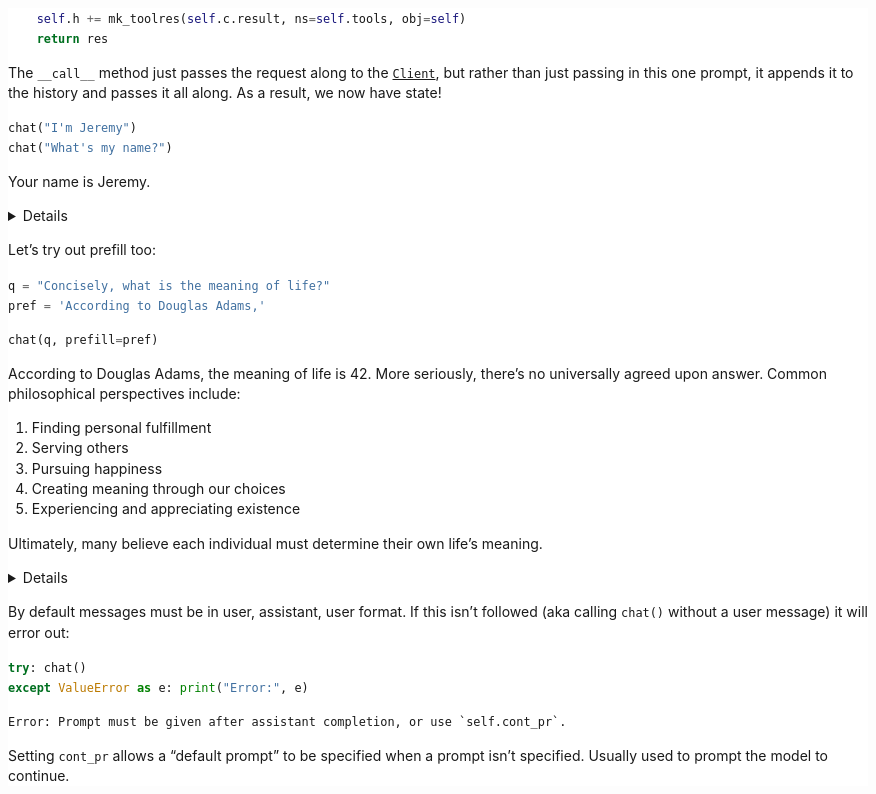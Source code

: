 ``` python
    self.h += mk_toolres(self.c.result, ns=self.tools, obj=self)
    return res
```

</details>

The `__call__` method just passes the request along to the
[`Client`](https://claudette.answer.ai/core.html#client), but rather
than just passing in this one prompt, it appends it to the history and
passes it all along. As a result, we now have state!

``` python
chat("I'm Jeremy")
chat("What's my name?")
```

Your name is Jeremy.

<details></details>

Let’s try out prefill too:

``` python
q = "Concisely, what is the meaning of life?"
pref = 'According to Douglas Adams,'
```

``` python
chat(q, prefill=pref)
```

According to Douglas Adams, the meaning of life is 42. More seriously,
there’s no universally agreed upon answer. Common philosophical
perspectives include:

1.  Finding personal fulfillment
2.  Serving others
3.  Pursuing happiness
4.  Creating meaning through our choices
5.  Experiencing and appreciating existence

Ultimately, many believe each individual must determine their own life’s
meaning.

<details></details>

By default messages must be in user, assistant, user format. If this
isn’t followed (aka calling `chat()` without a user message) it will
error out:

``` python
try: chat()
except ValueError as e: print("Error:", e)
```

    Error: Prompt must be given after assistant completion, or use `self.cont_pr`.

Setting `cont_pr` allows a “default prompt” to be specified when a
prompt isn’t specified. Usually used to prompt the model to continue.
